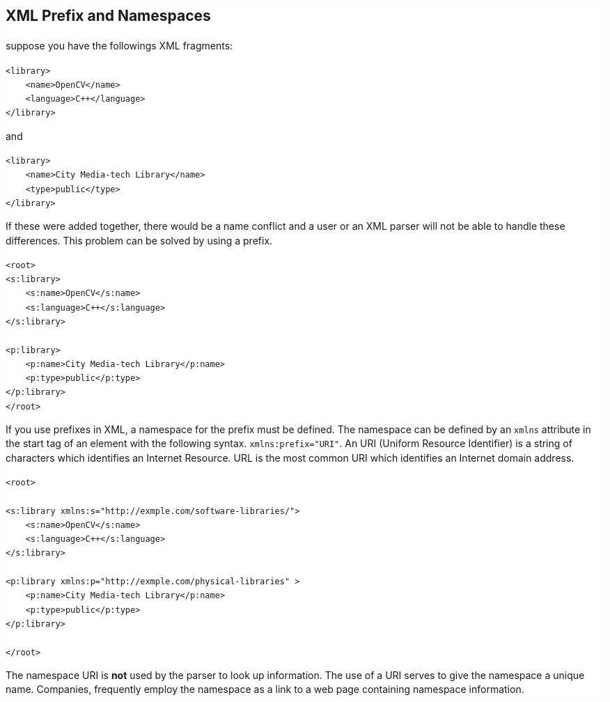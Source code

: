 ## XML Prefix and Namespaces
suppose you have the followings XML fragments:

```
<library>
    <name>OpenCV</name>
    <language>C++</language>
</library>
```
and 

```
<library>
    <name>City Media-tech Library</name>
    <type>public</type>
</library>
```

If these were added together, there would be a name conflict and a user or an XML parser will not be able to handle these differences. This problem can be solved by using a prefix.


```
<root>
<s:library>
    <s:name>OpenCV</s:name>
    <s:language>C++</s:language>
</s:library>

<p:library>
    <p:name>City Media-tech Library</p:name>
    <p:type>public</p:type>
</p:library>
</root>
```
If you use prefixes in XML, a namespace for the prefix must be defined. The namespace can be defined by an `xmlns` attribute in the start tag of an element with the following syntax. `xmlns:prefix="URI"`. An URI (Uniform Resource Identifier) is a string of characters which identifies an Internet Resource. URL is the most common URI which identifies an Internet domain address. 

```
<root>

<s:library xmlns:s="http://exmple.com/software-libraries/">
    <s:name>OpenCV</s:name>
    <s:language>C++</s:language>
</s:library>

<p:library xmlns:p="http://exmple.com/physical-libraries" >
    <p:name>City Media-tech Library</p:name>
    <p:type>public</p:type>
</p:library>

</root>
```
The namespace URI is **not** used by the parser to look up information. The use of a URI serves to give the namespace a unique name. Companies, frequently employ the namespace as a link to a web page containing namespace information. 
